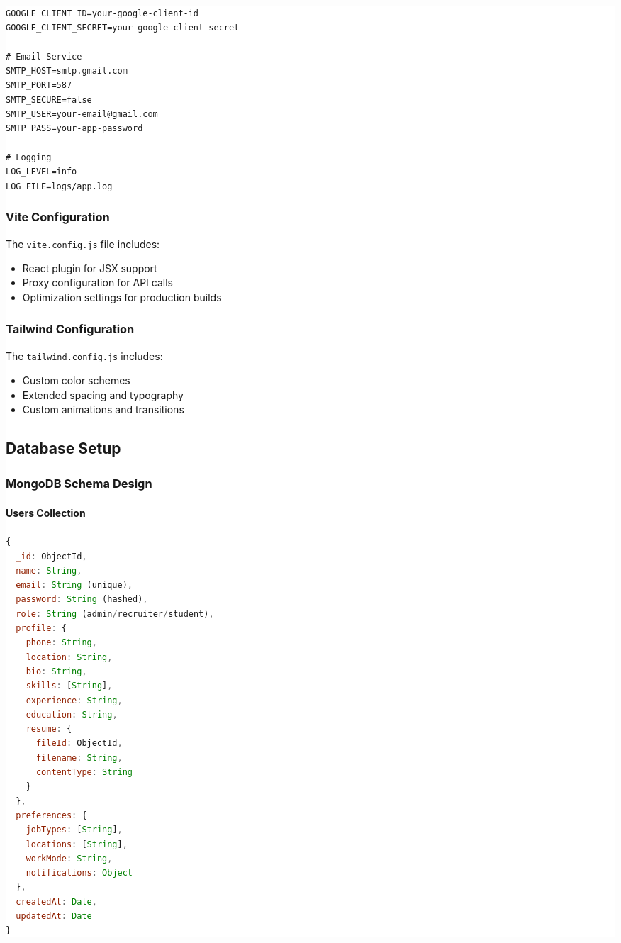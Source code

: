 ```env
GOOGLE_CLIENT_ID=your-google-client-id
GOOGLE_CLIENT_SECRET=your-google-client-secret

# Email Service
SMTP_HOST=smtp.gmail.com
SMTP_PORT=587
SMTP_SECURE=false
SMTP_USER=your-email@gmail.com
SMTP_PASS=your-app-password

# Logging
LOG_LEVEL=info
LOG_FILE=logs/app.log
```

### Vite Configuration

The `vite.config.js` file includes:
- React plugin for JSX support
- Proxy configuration for API calls
- Optimization settings for production builds

### Tailwind Configuration

The `tailwind.config.js` includes:
- Custom color schemes
- Extended spacing and typography
- Custom animations and transitions

## Database Setup

### MongoDB Schema Design

#### Users Collection
```javascript
{
  _id: ObjectId,
  name: String,
  email: String (unique),
  password: String (hashed),
  role: String (admin/recruiter/student),
  profile: {
    phone: String,
    location: String,
    bio: String,
    skills: [String],
    experience: String,
    education: String,
    resume: {
      fileId: ObjectId,
      filename: String,
      contentType: String
    }
  },
  preferences: {
    jobTypes: [String],
    locations: [String],
    workMode: String,
    notifications: Object
  },
  createdAt: Date,
  updatedAt: Date
}
```